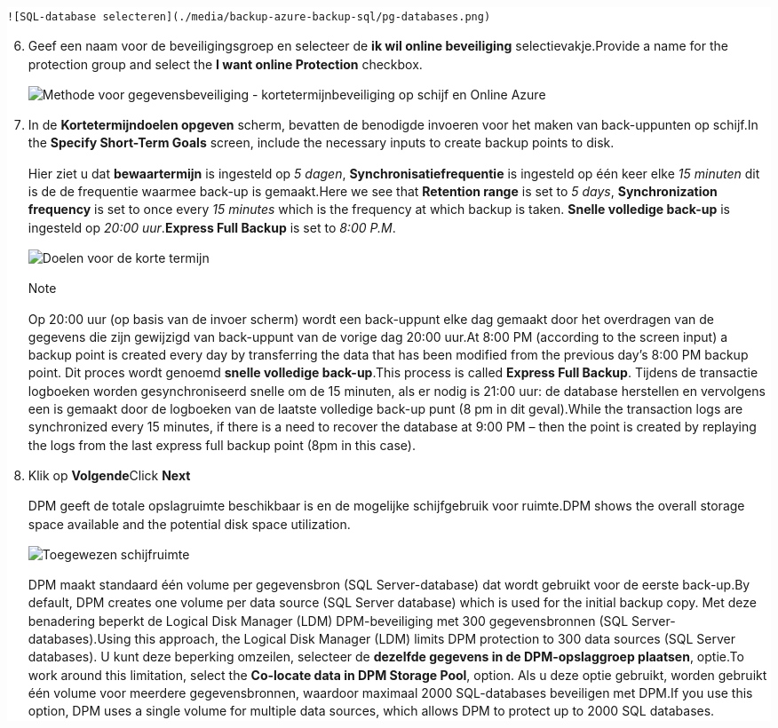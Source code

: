     ![SQL-database selecteren](./media/backup-azure-backup-sql/pg-databases.png)
6. <span data-ttu-id="c6a8f-128">Geef een naam voor de beveiligingsgroep en selecteer de **ik wil online beveiliging** selectievakje.</span><span class="sxs-lookup"><span data-stu-id="c6a8f-128">Provide a name for the protection group and select the **I want online Protection** checkbox.</span></span>

    ![Methode voor gegevensbeveiliging - kortetermijnbeveiliging op schijf en Online Azure](./media/backup-azure-backup-sql/pg-name.png)
7. <span data-ttu-id="c6a8f-130">In de **Kortetermijndoelen opgeven** scherm, bevatten de benodigde invoeren voor het maken van back-uppunten op schijf.</span><span class="sxs-lookup"><span data-stu-id="c6a8f-130">In the **Specify Short-Term Goals** screen, include the necessary inputs to create backup points to disk.</span></span>

    <span data-ttu-id="c6a8f-131">Hier ziet u dat **bewaartermijn** is ingesteld op *5 dagen*, **Synchronisatiefrequentie** is ingesteld op één keer elke *15 minuten* dit is de de frequentie waarmee back-up is gemaakt.</span><span class="sxs-lookup"><span data-stu-id="c6a8f-131">Here we see that **Retention range** is set to *5 days*, **Synchronization frequency** is set to once every *15 minutes* which is the frequency at which backup is taken.</span></span> <span data-ttu-id="c6a8f-132">**Snelle volledige back-up** is ingesteld op *20:00 uur*.</span><span class="sxs-lookup"><span data-stu-id="c6a8f-132">**Express Full Backup** is set to *8:00 P.M*.</span></span>

    ![Doelen voor de korte termijn](./media/backup-azure-backup-sql/pg-shortterm.png)

   > [!NOTE]
   > <span data-ttu-id="c6a8f-134">Op 20:00 uur (op basis van de invoer scherm) wordt een back-uppunt elke dag gemaakt door het overdragen van de gegevens die zijn gewijzigd van back-uppunt van de vorige dag 20:00 uur.</span><span class="sxs-lookup"><span data-stu-id="c6a8f-134">At 8:00 PM (according to the screen input) a backup point is created every day by transferring the data that has been modified from the previous day’s 8:00 PM backup point.</span></span> <span data-ttu-id="c6a8f-135">Dit proces wordt genoemd **snelle volledige back-up**.</span><span class="sxs-lookup"><span data-stu-id="c6a8f-135">This process is called **Express Full Backup**.</span></span> <span data-ttu-id="c6a8f-136">Tijdens de transactie logboeken worden gesynchroniseerd snelle om de 15 minuten, als er nodig is 21:00 uur: de database herstellen en vervolgens een is gemaakt door de logboeken van de laatste volledige back-up punt (8 pm in dit geval).</span><span class="sxs-lookup"><span data-stu-id="c6a8f-136">While the transaction logs are synchronized every 15 minutes, if there is a need to recover the database at 9:00 PM – then the point is created by replaying the logs from the last express full backup point (8pm in this case).</span></span>
   >
   >

8. <span data-ttu-id="c6a8f-137">Klik op **Volgende**</span><span class="sxs-lookup"><span data-stu-id="c6a8f-137">Click **Next**</span></span>

    <span data-ttu-id="c6a8f-138">DPM geeft de totale opslagruimte beschikbaar is en de mogelijke schijfgebruik voor ruimte.</span><span class="sxs-lookup"><span data-stu-id="c6a8f-138">DPM shows the overall storage space available and the potential disk space utilization.</span></span>

    ![Toegewezen schijfruimte](./media/backup-azure-backup-sql/pg-storage.png)

    <span data-ttu-id="c6a8f-140">DPM maakt standaard één volume per gegevensbron (SQL Server-database) dat wordt gebruikt voor de eerste back-up.</span><span class="sxs-lookup"><span data-stu-id="c6a8f-140">By default, DPM creates one volume per data source (SQL Server database) which is used for the initial backup copy.</span></span> <span data-ttu-id="c6a8f-141">Met deze benadering beperkt de Logical Disk Manager (LDM) DPM-beveiliging met 300 gegevensbronnen (SQL Server-databases).</span><span class="sxs-lookup"><span data-stu-id="c6a8f-141">Using this approach, the Logical Disk Manager (LDM) limits DPM protection to 300 data sources (SQL Server databases).</span></span> <span data-ttu-id="c6a8f-142">U kunt deze beperking omzeilen, selecteer de **dezelfde gegevens in de DPM-opslaggroep plaatsen**, optie.</span><span class="sxs-lookup"><span data-stu-id="c6a8f-142">To work around this limitation, select the **Co-locate data in DPM Storage Pool**, option.</span></span> <span data-ttu-id="c6a8f-143">Als u deze optie gebruikt, worden gebruikt één volume voor meerdere gegevensbronnen, waardoor maximaal 2000 SQL-databases beveiligen met DPM.</span><span class="sxs-lookup"><span data-stu-id="c6a8f-143">If you use this option, DPM uses a single volume for multiple data sources, which allows DPM to protect up to 2000 SQL databases.</span></span>
